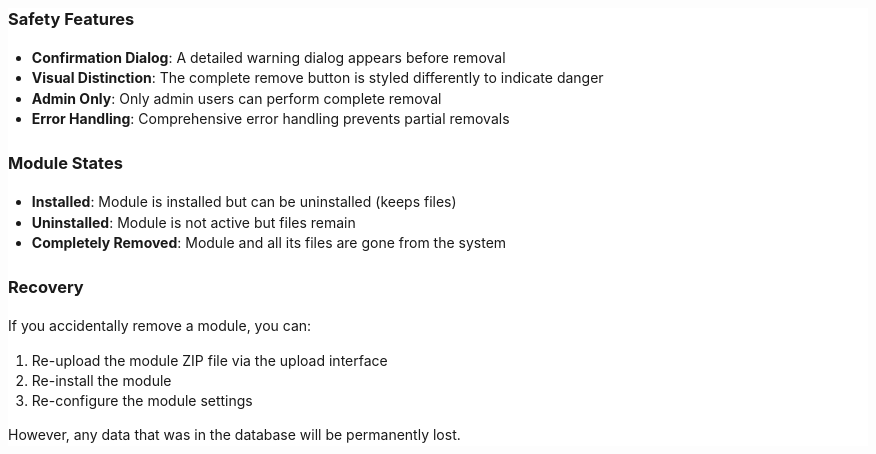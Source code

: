 ### Safety Features

- **Confirmation Dialog**: A detailed warning dialog appears before removal
- **Visual Distinction**: The complete remove button is styled differently to indicate danger
- **Admin Only**: Only admin users can perform complete removal
- **Error Handling**: Comprehensive error handling prevents partial removals

### Module States

- **Installed**: Module is installed but can be uninstalled (keeps files)
- **Uninstalled**: Module is not active but files remain
- **Completely Removed**: Module and all its files are gone from the system

### Recovery

If you accidentally remove a module, you can:

1. Re-upload the module ZIP file via the upload interface
2. Re-install the module
3. Re-configure the module settings

However, any data that was in the database will be permanently lost. 